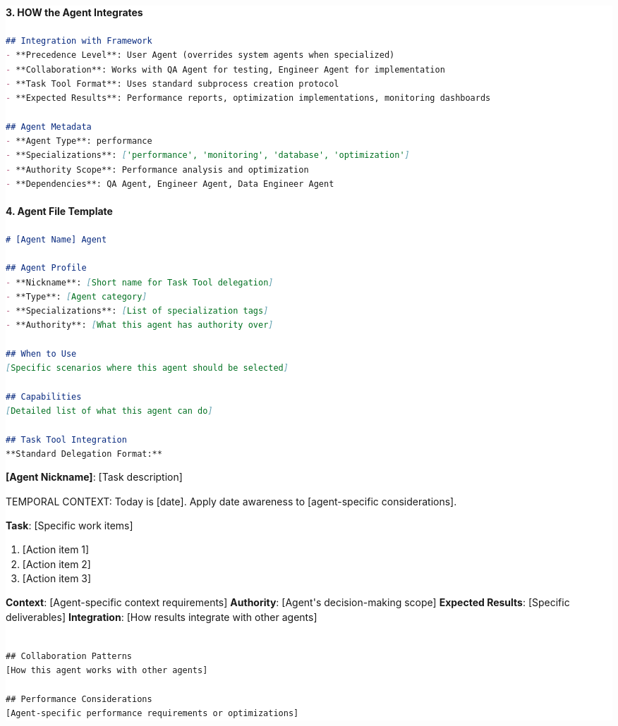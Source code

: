 #### 3. **HOW the Agent Integrates**
```markdown
## Integration with Framework
- **Precedence Level**: User Agent (overrides system agents when specialized)
- **Collaboration**: Works with QA Agent for testing, Engineer Agent for implementation
- **Task Tool Format**: Uses standard subprocess creation protocol
- **Expected Results**: Performance reports, optimization implementations, monitoring dashboards

## Agent Metadata
- **Agent Type**: performance
- **Specializations**: ['performance', 'monitoring', 'database', 'optimization']
- **Authority Scope**: Performance analysis and optimization
- **Dependencies**: QA Agent, Engineer Agent, Data Engineer Agent
```

#### 4. **Agent File Template**
```markdown
# [Agent Name] Agent

## Agent Profile
- **Nickname**: [Short name for Task Tool delegation]
- **Type**: [Agent category]
- **Specializations**: [List of specialization tags]
- **Authority**: [What this agent has authority over]

## When to Use
[Specific scenarios where this agent should be selected]

## Capabilities
[Detailed list of what this agent can do]

## Task Tool Integration
**Standard Delegation Format:**
```
**[Agent Nickname]**: [Task description]

TEMPORAL CONTEXT: Today is [date]. Apply date awareness to [agent-specific considerations].

**Task**: [Specific work items]
1. [Action item 1]
2. [Action item 2]
3. [Action item 3]

**Context**: [Agent-specific context requirements]
**Authority**: [Agent's decision-making scope]
**Expected Results**: [Specific deliverables]
**Integration**: [How results integrate with other agents]
```

## Collaboration Patterns
[How this agent works with other agents]

## Performance Considerations
[Agent-specific performance requirements or optimizations]
```
